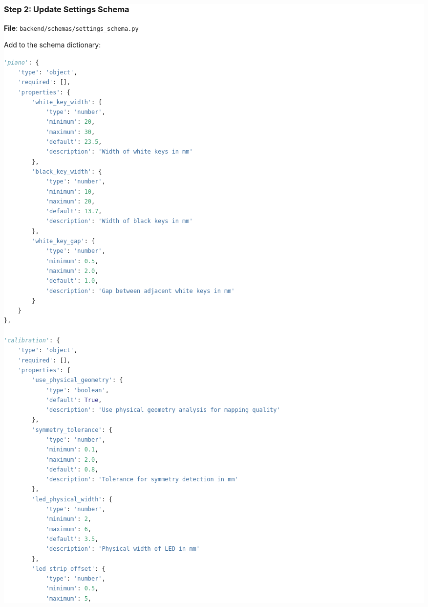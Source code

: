 ```python
```

### Step 2: Update Settings Schema

**File**: `backend/schemas/settings_schema.py`

Add to the schema dictionary:

```python
'piano': {
    'type': 'object',
    'required': [],
    'properties': {
        'white_key_width': {
            'type': 'number',
            'minimum': 20,
            'maximum': 30,
            'default': 23.5,
            'description': 'Width of white keys in mm'
        },
        'black_key_width': {
            'type': 'number',
            'minimum': 10,
            'maximum': 20,
            'default': 13.7,
            'description': 'Width of black keys in mm'
        },
        'white_key_gap': {
            'type': 'number',
            'minimum': 0.5,
            'maximum': 2.0,
            'default': 1.0,
            'description': 'Gap between adjacent white keys in mm'
        }
    }
},

'calibration': {
    'type': 'object',
    'required': [],
    'properties': {
        'use_physical_geometry': {
            'type': 'boolean',
            'default': True,
            'description': 'Use physical geometry analysis for mapping quality'
        },
        'symmetry_tolerance': {
            'type': 'number',
            'minimum': 0.1,
            'maximum': 2.0,
            'default': 0.8,
            'description': 'Tolerance for symmetry detection in mm'
        },
        'led_physical_width': {
            'type': 'number',
            'minimum': 2,
            'maximum': 6,
            'default': 3.5,
            'description': 'Physical width of LED in mm'
        },
        'led_strip_offset': {
            'type': 'number',
            'minimum': 0.5,
            'maximum': 5,
```